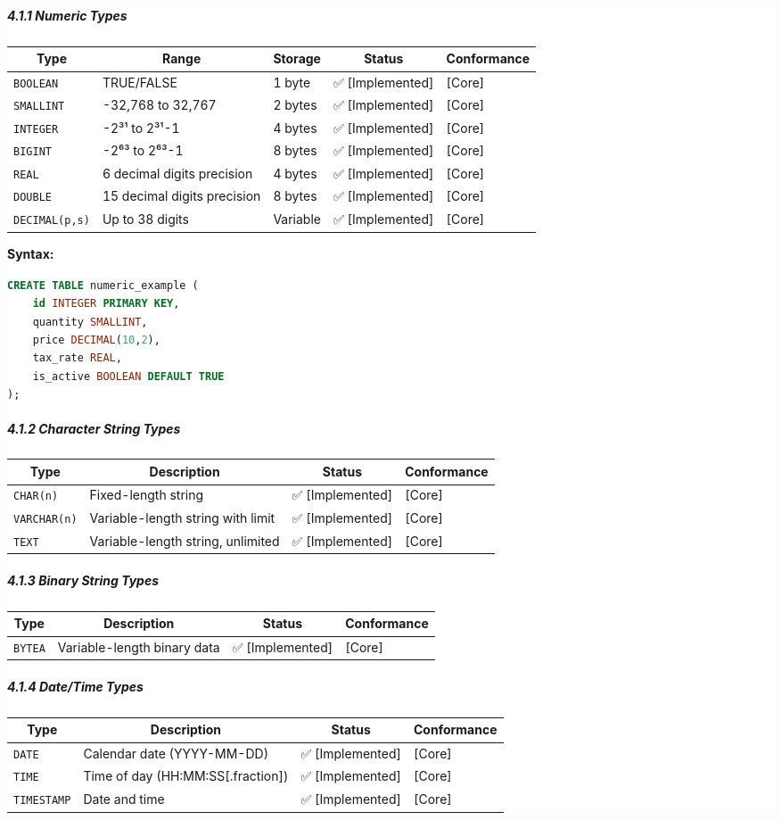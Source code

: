 ##### 4.1.1 Numeric Types

| Type | Range | Storage | Status | Conformance |
|------|-------|---------|--------|-------------|
| `BOOLEAN` | TRUE/FALSE | 1 byte | ✅ [Implemented] | [Core] |
| `SMALLINT` | -32,768 to 32,767 | 2 bytes | ✅ [Implemented] | [Core] |
| `INTEGER` | -2³¹ to 2³¹-1 | 4 bytes | ✅ [Implemented] | [Core] |
| `BIGINT` | -2⁶³ to 2⁶³-1 | 8 bytes | ✅ [Implemented] | [Core] |
| `REAL` | 6 decimal digits precision | 4 bytes | ✅ [Implemented] | [Core] |
| `DOUBLE` | 15 decimal digits precision | 8 bytes | ✅ [Implemented] | [Core] |
| `DECIMAL(p,s)` | Up to 38 digits | Variable | ✅ [Implemented] | [Core] |

**Syntax:**
```sql
CREATE TABLE numeric_example (
    id INTEGER PRIMARY KEY,
    quantity SMALLINT,
    price DECIMAL(10,2),
    tax_rate REAL,
    is_active BOOLEAN DEFAULT TRUE
);
```

##### 4.1.2 Character String Types

| Type | Description | Status | Conformance |
|------|-------------|--------|-------------|
| `CHAR(n)` | Fixed-length string | ✅ [Implemented] | [Core] |
| `VARCHAR(n)` | Variable-length string with limit | ✅ [Implemented] | [Core] |
| `TEXT` | Variable-length string, unlimited | ✅ [Implemented] | [Core] |

##### 4.1.3 Binary String Types

| Type | Description | Status | Conformance |
|------|-------------|--------|-------------|
| `BYTEA` | Variable-length binary data | ✅ [Implemented] | [Core] |

##### 4.1.4 Date/Time Types

| Type | Description | Status | Conformance |
|------|-------------|--------|-------------|
| `DATE` | Calendar date (YYYY-MM-DD) | ✅ [Implemented] | [Core] |
| `TIME` | Time of day (HH:MM:SS[.fraction]) | ✅ [Implemented] | [Core] |
| `TIMESTAMP` | Date and time | ✅ [Implemented] | [Core] |
